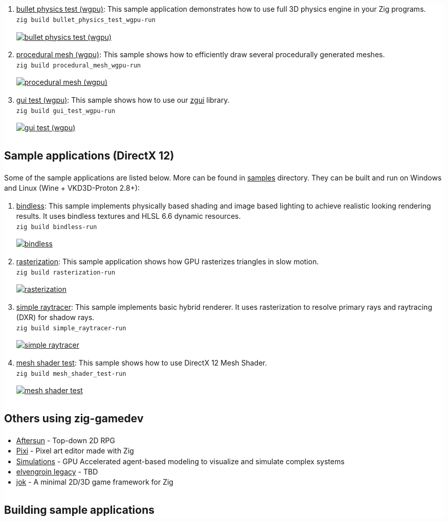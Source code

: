 1. [bullet physics test (wgpu)](samples/bullet_physics_test_wgpu): This sample application demonstrates how to use full 3D physics engine in your Zig programs.<br />`zig build bullet_physics_test_wgpu-run`

   <a href="samples/bullet_physics_test_wgpu"><img src="samples/bullet_physics_test_wgpu/screenshot.jpg" alt="bullet physics test (wgpu)" height="200"></a>

1. [procedural mesh (wgpu)](samples/procedural_mesh_wgpu): This sample shows how to efficiently draw several procedurally generated meshes.<br />`zig build procedural_mesh_wgpu-run`

   <a href="samples/procedural_mesh_wgpu"><img src="samples/procedural_mesh_wgpu/screenshot.png" alt="procedural mesh (wgpu)" height="200"></a>

1. [gui test (wgpu)](samples/gui_test_wgpu): This sample shows how to use our [zgui](libs/zgui) library.<br />`zig build gui_test_wgpu-run`

   <a href="samples/gui_test_wgpu"><img src="samples/gui_test_wgpu/screenshot.png" alt="gui test (wgpu)" height="200"></a>

## Sample applications (DirectX 12)

Some of the sample applications are listed below. More can be found in [samples](samples/) directory. They can be built and run on Windows and Linux (Wine + VKD3D-Proton 2.8+):

1. [bindless](samples/bindless): This sample implements physically based shading and image based lighting to achieve realistic looking rendering results. It uses bindless textures and HLSL 6.6 dynamic resources.<br />`zig build bindless-run`

   <a href="samples/bindless"><img src="samples/bindless/screenshot.png" alt="bindless" height="200"></a>

1. [rasterization](samples/rasterization): This sample application shows how GPU rasterizes triangles in slow motion.<br />`zig build rasterization-run`

   <a href="samples/rasterization"><img src="samples/rasterization/screenshot.png" alt="rasterization" height="200"></a>

1. [simple raytracer](samples/simple_raytracer): This sample implements basic hybrid renderer. It uses rasterization to resolve primary rays and raytracing (DXR) for shadow rays.<br />`zig build simple_raytracer-run`

   <a href="samples/simple_raytracer"><img src="samples/simple_raytracer/screenshot.png" alt="simple raytracer" height="200"></a>

1. [mesh shader test](samples/mesh_shader_test): This sample shows how to use DirectX 12 Mesh Shader.<br />`zig build mesh_shader_test-run`

   <a href="samples/mesh_shader_test"><img src="samples/mesh_shader_test/screenshot.png" alt="mesh shader test" height="200"></a>

## Others using zig-gamedev

* [Aftersun](https://github.com/foxnne/aftersun) - Top-down 2D RPG
* [Pixi](https://github.com/foxnne/pixi) - Pixel art editor made with Zig
* [Simulations](https://github.com/ckrowland/simulations) - GPU Accelerated agent-based modeling to visualize and simulate complex systems
* [elvengroin legacy](https://github.com/Srekel/elvengroin-legacy) - TBD
* [jok](https://github.com/jack-ji/jok) - A minimal 2D/3D game framework for Zig

## Building sample applications
